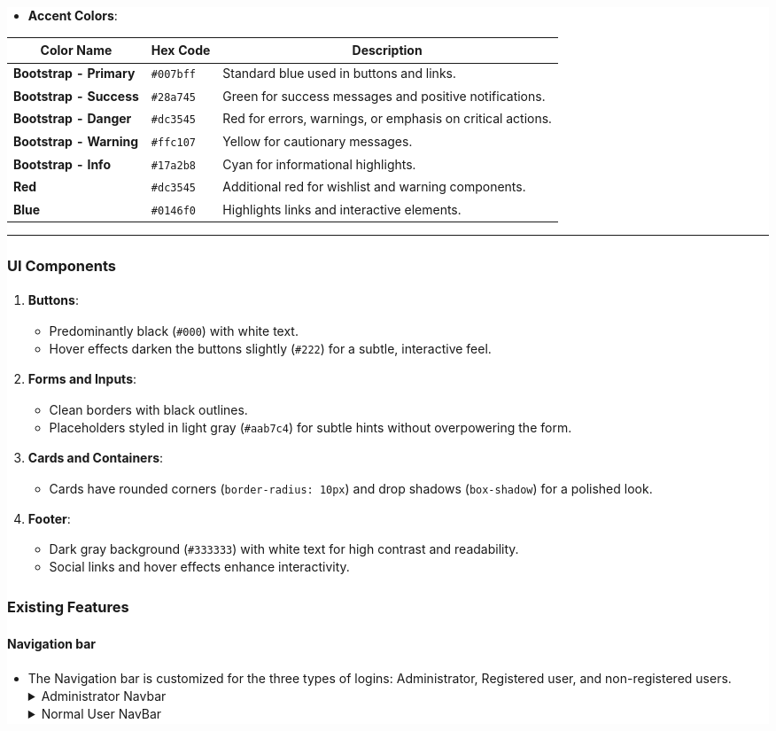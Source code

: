 
- **Accent Colors**:

| **Color Name**           | **Hex Code** | **Description**                                                   |
|---------------------------|--------------|-------------------------------------------------------------------|
| **Bootstrap - Primary**   | `#007bff`    | Standard blue used in buttons and links.                         |
| **Bootstrap - Success**   | `#28a745`    | Green for success messages and positive notifications.           |
| **Bootstrap - Danger**    | `#dc3545`    | Red for errors, warnings, or emphasis on critical actions.       |
| **Bootstrap - Warning**   | `#ffc107`    | Yellow for cautionary messages.                                  |
| **Bootstrap - Info**      | `#17a2b8`    | Cyan for informational highlights.                               |
| **Red**                   | `#dc3545`    | Additional red for wishlist and warning components.              |
| **Blue**                  | `#0146f0`    | Highlights links and interactive elements.                       |

---

### **UI Components**
1. **Buttons**:
   - Predominantly black (`#000`) with white text.
   - Hover effects darken the buttons slightly (`#222`) for a subtle, interactive feel.

2. **Forms and Inputs**:
   - Clean borders with black outlines.
   - Placeholders styled in light gray (`#aab7c4`) for subtle hints without overpowering the form.

3. **Cards and Containers**:
   - Cards have rounded corners (`border-radius: 10px`) and drop shadows (`box-shadow`) for a polished look.

4. **Footer**:
   - Dark gray background (`#333333`) with white text for high contrast and readability.
   - Social links and hover effects enhance interactivity.
            
### Existing Features

#### Navigation bar

- The Navigation bar is customized for the three types of logins: Administrator, Registered user, and non-registered users.
        <details><summary>Administrator Navbar</summary><img src="documentation/readme_images/features/menu-adm.jpg"></details>
        <details><summary>Normal User NavBar</summary><img src="documentation/readme_images/features/menu-normal-user.jpg"></details>